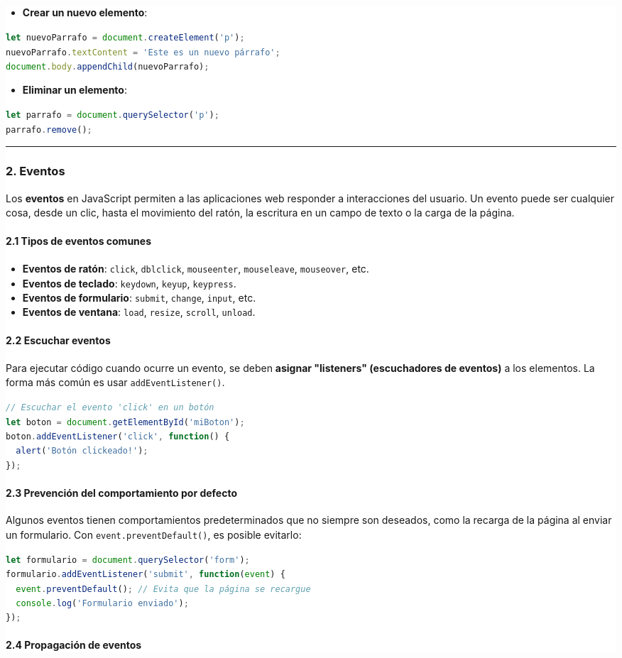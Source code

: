 - **Crear un nuevo elemento**:
```js
let nuevoParrafo = document.createElement('p');
nuevoParrafo.textContent = 'Este es un nuevo párrafo';
document.body.appendChild(nuevoParrafo);
```

- **Eliminar un elemento**:
```js
let parrafo = document.querySelector('p');
parrafo.remove();
```

---

### 2. Eventos

Los **eventos** en JavaScript permiten a las aplicaciones web responder a interacciones del usuario. Un evento puede ser cualquier cosa, desde un clic, hasta el movimiento del ratón, la escritura en un campo de texto o la carga de la página.

#### 2.1 Tipos de eventos comunes

- **Eventos de ratón**: `click`, `dblclick`, `mouseenter`, `mouseleave`, `mouseover`, etc.
- **Eventos de teclado**: `keydown`, `keyup`, `keypress`.
- **Eventos de formulario**: `submit`, `change`, `input`, etc.
- **Eventos de ventana**: `load`, `resize`, `scroll`, `unload`.

#### 2.2 Escuchar eventos

Para ejecutar código cuando ocurre un evento, se deben **asignar "listeners" (escuchadores de eventos)** a los elementos. La forma más común es usar `addEventListener()`.

```js
// Escuchar el evento 'click' en un botón
let boton = document.getElementById('miBoton');
boton.addEventListener('click', function() {
  alert('Botón clickeado!');
});
```

#### 2.3 Prevención del comportamiento por defecto

Algunos eventos tienen comportamientos predeterminados que no siempre son deseados, como la recarga de la página al enviar un formulario. Con `event.preventDefault()`, es posible evitarlo:

```js
let formulario = document.querySelector('form');
formulario.addEventListener('submit', function(event) {
  event.preventDefault(); // Evita que la página se recargue
  console.log('Formulario enviado');
});
```

#### 2.4 Propagación de eventos
